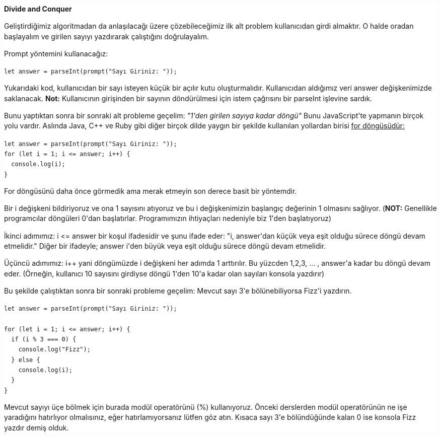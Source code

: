 **Divide and Conquer**

Geliştirdiğimiz algoritmadan da anlaşılacağı üzere çözebileceğimiz ilk alt problem kullanıcıdan girdi almaktır. O halde oradan başlayalım ve girilen sayıyı yazdırarak çalıştığını doğrulayalım.

Prompt yöntemini kullanacağız:
```
let answer = parseInt(prompt("Sayı Giriniz: "));
```
Yukarıdaki kod, kullanıcıdan bir sayı isteyen küçük bir açılır kutu oluşturmalıdır. Kullanıcıdan aldığımız veri answer değişkenimizde saklanacak. **Not:** Kullanıcının girişinden bir sayının döndürülmesi için istem çağrısını bir parseInt işlevine sardık.

Bunu yaptıktan sonra bir sonraki alt probleme geçelim: *"1'den girilen sayıya kadar döngü"* Bunu JavaScript'te yapmanın birçok yolu vardır. Aslında Java, C++ ve Ruby gibi diğer birçok dilde yaygın bir şekilde kullanılan yollardan birisi [for döngüsüdür:](https://developer.mozilla.org/en-US/docs/Web/JavaScript/Reference/Statements/for)

```
let answer = parseInt(prompt("Sayı Giriniz: "));
for (let i = 1; i <= answer; i++) {
  console.log(i);
}
```

For döngüsünü daha önce görmedik ama merak etmeyin son derece basit bir yöntemdir. 

Bir i değişkeni bildiriyoruz ve ona 1 sayısını atıyoruz ve bu i değişkenimizin başlangıç değerinin 1 olmasını sağlıyor. (**NOT:** Genellikle programcılar döngüleri 0'dan başlatırlar. Programımızın ihtiyaçları nedeniyle biz 1'den başlatıyoruz) 

İkinci adımımız: i <= answer bir koşul ifadesidir ve şunu ifade eder: "i, answer'dan küçük veya eşit olduğu sürece döngü devam etmelidir." Diğer bir ifadeyle; answer i'den büyük veya eşit olduğu sürece döngü devam etmelidir.

Üçüncü adımımız: i++ yani döngümüzde i değişkeni her adımda 1 arttırılır. Bu yüzcden 1,2,3, ... , answer'a kadar bu döngü devam eder. (Örneğin, kullanıcı 10 sayısını girdiyse döngü 1'den 10'a kadar olan sayıları konsola yazdırır)

Bu şekilde çalıştıktan sonra bir sonraki probleme geçelim: Mevcut sayı 3'e bölünebiliyorsa Fizz'i yazdırın.

```
let answer = parseInt(prompt("Sayı Giriniz: "));

for (let i = 1; i <= answer; i++) {
  if (i % 3 === 0) {
    console.log("Fizz");
  } else {
    console.log(i);
  }
}
```

Mevcut sayıyı üçe bölmek için burada modül operatörünü (%) kullanıyoruz. Önceki derslerden modül operatörünün ne işe yaradığını hatırlıyor olmalısınız, eğer hatırlamıyorsanız lütfen göz atın. Kısaca sayı 3'e bölündüğünde kalan 0 ise konsola Fizz yazdır demiş olduk.
